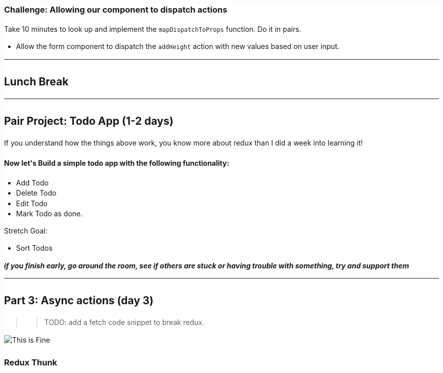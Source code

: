 ### Challenge: Allowing our component to dispatch actions

Take 10 minutes to look up and implement the `mapDispatchToProps` function. Do it in pairs.

- Allow the form component to dispatch the `addHeight` action with new values based on user input.

---

## Lunch Break

---

## Pair Project: Todo App (1-2 days)

If you understand how the things above work, you know more about redux than I did a week into learning it!

#### Now let's Build a simple todo app with the following functionality:

- Add Todo
- Delete Todo
- Edit Todo
- Mark Todo as done.

Stretch Goal:

- Sort Todos

**_if you finish early, go around the room, see if others are stuck or having trouble with something, try and support them_**

---

## Part 3: Async actions (day 3)

> > TODO: add a fetch code snippet to break redux.

![This is Fine](https://i.imgur.com/oUolWiL.jpg)

### Redux Thunk
